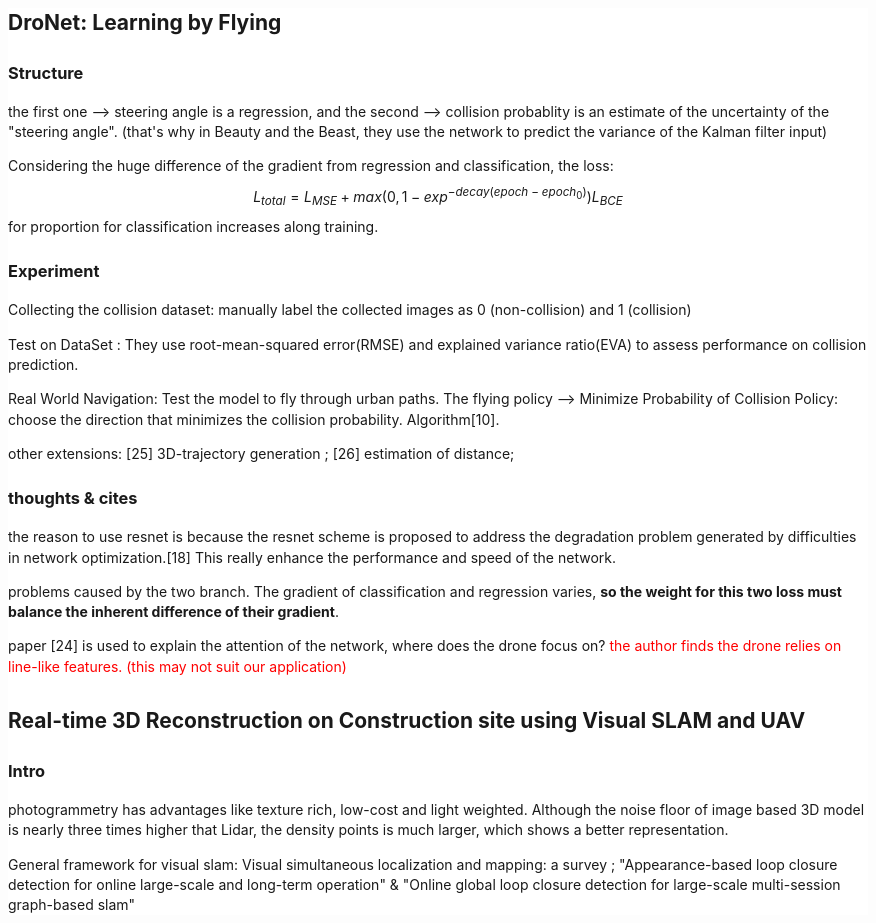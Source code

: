 ## DroNet: Learning by Flying

### Structure

the first one --> steering angle is a regression, and the second --> collision probablity is an estimate of the uncertainty of the "steering angle". (that's why in Beauty and the Beast, they use the network to predict the variance of the Kalman filter input)

Considering the huge difference of the gradient from regression and classification, the loss:
$$ L_{total} = L_{MSE} + max(0,1-exp^{-decay(epoch-epoch_{0})})L_{BCE} $$
for proportion for classification increases along training.

### Experiment

Collecting the collision dataset: manually label the collected images as 0 (non-collision) and 1 (collision)

Test on DataSet : They use root-mean-squared error(RMSE) and explained variance ratio(EVA) to assess performance on collision prediction.

Real World Navigation: Test the model to fly through urban paths. The flying policy --> Minimize Probability of Collision Policy: choose the direction that minimizes the collision probability. Algorithm[10].

other extensions: [25] 3D-trajectory generation ; [26] estimation of distance;

### thoughts & cites

the reason to use resnet is because the resnet scheme is proposed to address the degradation problem generated by difficulties in network optimization.[18] This really enhance the performance and speed of the network.

problems caused by the two branch. The gradient of classification and regression varies, **so the weight for this two loss must balance the inherent difference of their gradient**.

paper [24] is used to explain the attention of the network, where does the drone focus on? <font color='#ff0000'> the author finds the drone relies on line-like features. (this may not suit our application)</font>

## Real-time 3D Reconstruction on Construction site using Visual SLAM and UAV

### Intro

photogrammetry has advantages like texture rich, low-cost and light weighted. Although the noise floor of image based 3D model is nearly three times higher that Lidar, the density points is much larger, which shows a better representation.

General framework for visual slam: Visual simultaneous localization and mapping: a survey ; "Appearance-based loop closure detection for online large-scale and long-term operation" & "Online global loop closure detection for large-scale multi-session graph-based slam"

<a id="FocalLoss"></a>
